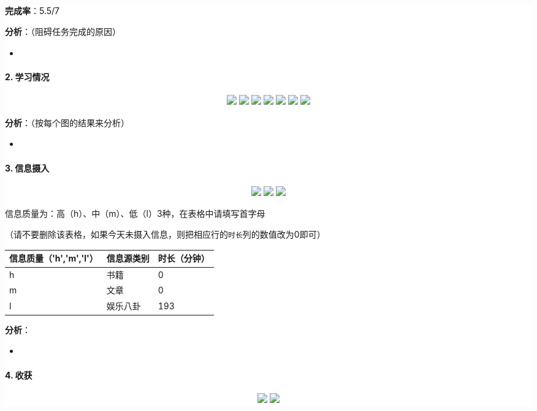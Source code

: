**完成率**：5.5/7

**分析**：（阻碍任务完成的原因）

- 

#### 2. 学习情况
<center class='half'>
<img src='https://gitee.com/holmescao/figure-bed/raw/master/img/2021-11-19_10-12-20_Figure1-activate-bar-20211118_20211118.png' width='230;' />
<img src='https://gitee.com/holmescao/figure-bed/raw/master/img/2021-11-19_10-12-35_Figure2-activate-waterfall-20211112_20211118.png' width='230;' />
<img src='https://gitee.com/holmescao/figure-bed/raw/master/img/2021-11-19_10-12-38_Figure3-activate-bar-20211020_20211118.png' width='230;' />
<img src='https://gitee.com/holmescao/figure-bed/raw/master/img/2021-11-19_10-12-40_Figure4-investment-pie-20211020_20211118.png' width='230;' />
<img src='https://gitee.com/holmescao/figure-bed/raw/master/img/2021-11-19_10-12-44_Figure5-activate-brokenbarh-20211112_20211118.png' width='230;' />
<img src='https://gitee.com/holmescao/figure-bed/raw/master/img/2021-11-19_10-12-46_Figure6-activate-predict-bar-20211118_20211118.png' width='230;' />
<img src='https://gitee.com/holmescao/figure-bed/raw/master/img/2021-11-19_10-12-48_Figure7-activate-calendar-20201119_20211118.png' width='500;' />
</center>

**分析**：（按每个图的结果来分析）

- 

#### 3. 信息摄入
<center class='half'>
<img src='https://gitee.com/holmescao/figure-bed/raw/master/img/2021-11-19_10-12-52_Figure1-dayinformation-pie-20211118_20211118.png' width='230;' />
<img src='https://gitee.com/holmescao/figure-bed/raw/master/img/2021-11-19_10-12-55_Figure2-dayinformation-stackbar-20211118_20211118.png' width='230;' />
<img src='https://gitee.com/holmescao/figure-bed/raw/master/img/2021-11-19_10-12-57_Figure3-monthinformation-stackbar-20211020_20211118.png' width='270;' />
</center>

信息质量为：高（h）、中（m）、低（l）3种，在表格中请填写首字母

（请不要删除该表格，如果今天未摄入信息，则把相应行的`时长`列的数值改为0即可）

| 信息质量（'h','m','l'） | 信息源类别 | 时长（分钟） |
| ----------------------- | ---------- | ------------ |
| h                       | 书籍       | 0            |
| m                       | 文章       | 0            |
| l                       | 娱乐八卦   | 193          |

**分析**：

- 

#### 4. 收获
<center class='half'>
<img src='https://gitee.com/holmescao/figure-bed/raw/master/img/2021-11-19_10-13-02_Figure1-harvest-cloud-20201119_20211118.png' width='300;' />
<img src='https://gitee.com/holmescao/figure-bed/raw/master/img/2021-11-19_10-13-05_Figure2-harvest-vbar-20201119_20211118.png' width='300;' />
</center>
